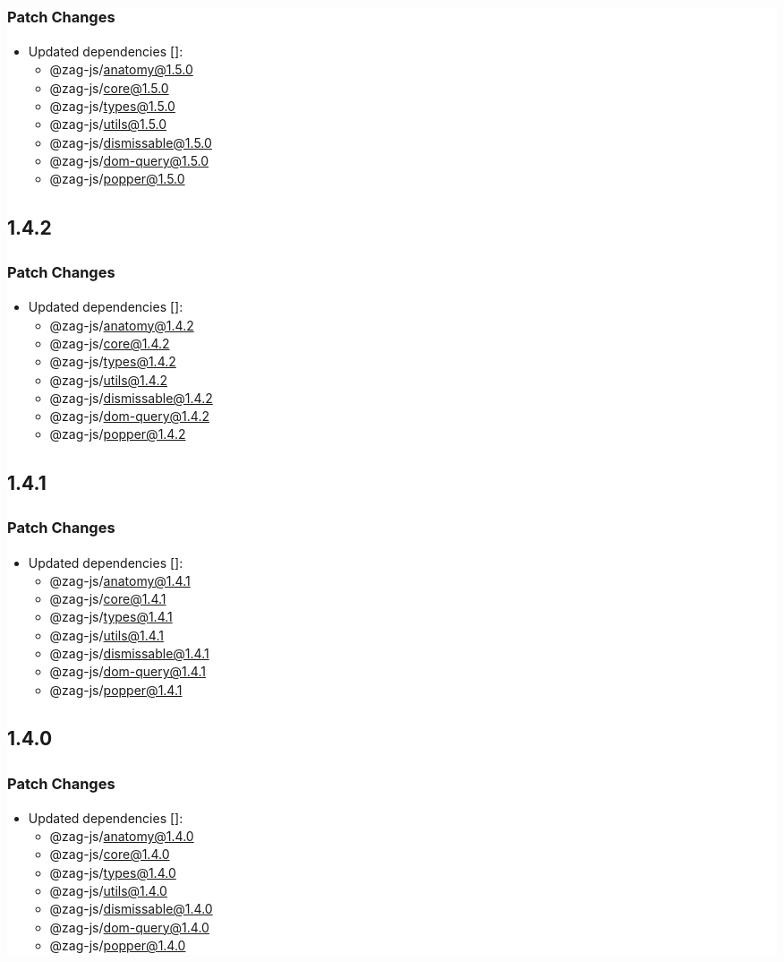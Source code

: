### Patch Changes

- Updated dependencies []:
  - @zag-js/anatomy@1.5.0
  - @zag-js/core@1.5.0
  - @zag-js/types@1.5.0
  - @zag-js/utils@1.5.0
  - @zag-js/dismissable@1.5.0
  - @zag-js/dom-query@1.5.0
  - @zag-js/popper@1.5.0

## 1.4.2

### Patch Changes

- Updated dependencies []:
  - @zag-js/anatomy@1.4.2
  - @zag-js/core@1.4.2
  - @zag-js/types@1.4.2
  - @zag-js/utils@1.4.2
  - @zag-js/dismissable@1.4.2
  - @zag-js/dom-query@1.4.2
  - @zag-js/popper@1.4.2

## 1.4.1

### Patch Changes

- Updated dependencies []:
  - @zag-js/anatomy@1.4.1
  - @zag-js/core@1.4.1
  - @zag-js/types@1.4.1
  - @zag-js/utils@1.4.1
  - @zag-js/dismissable@1.4.1
  - @zag-js/dom-query@1.4.1
  - @zag-js/popper@1.4.1

## 1.4.0

### Patch Changes

- Updated dependencies []:
  - @zag-js/anatomy@1.4.0
  - @zag-js/core@1.4.0
  - @zag-js/types@1.4.0
  - @zag-js/utils@1.4.0
  - @zag-js/dismissable@1.4.0
  - @zag-js/dom-query@1.4.0
  - @zag-js/popper@1.4.0
